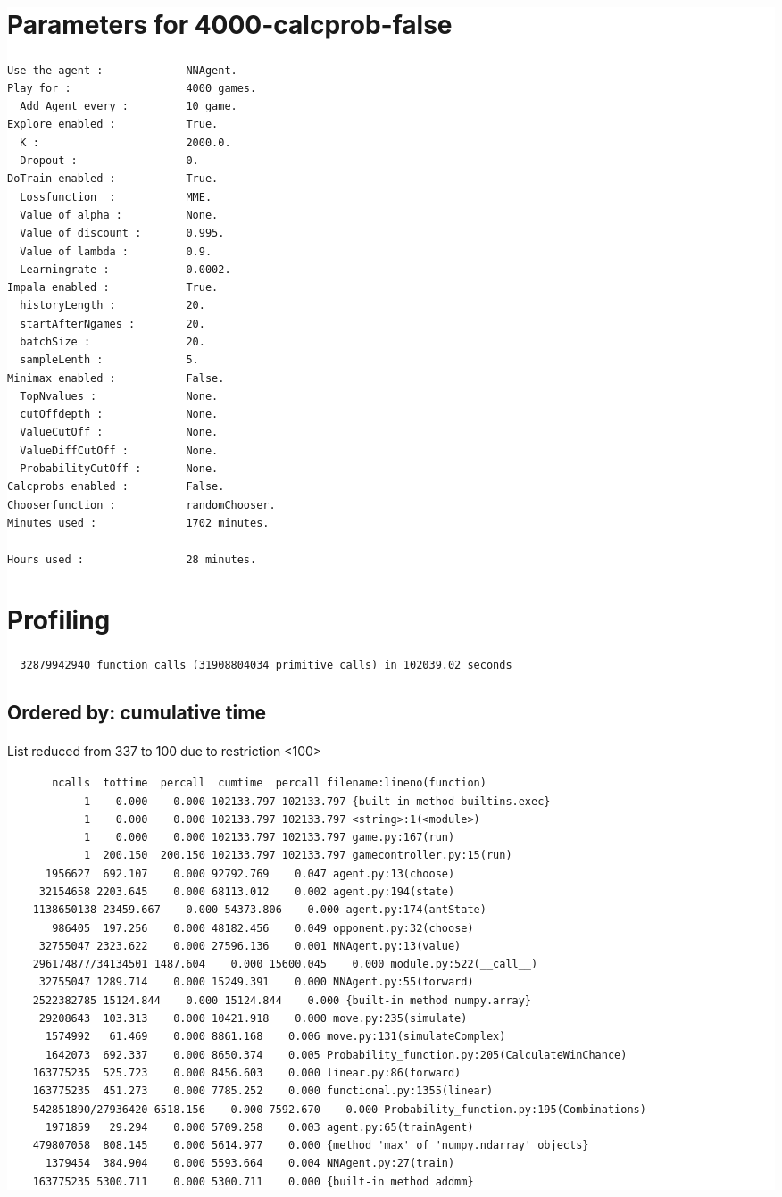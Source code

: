 # Parameters for 4000-calcprob-false

    Use the agent :             NNAgent.
    Play for :                  4000 games.
      Add Agent every :         10 game.
    Explore enabled :           True.
      K :                       2000.0.
      Dropout :                 0.
    DoTrain enabled :           True.
      Lossfunction  :           MME.
      Value of alpha :          None.
      Value of discount :       0.995.
      Value of lambda :         0.9.
      Learningrate :            0.0002.
    Impala enabled :            True.
      historyLength :           20.
      startAfterNgames :        20.
      batchSize :               20.
      sampleLenth :             5.
    Minimax enabled :           False.
      TopNvalues :              None.
      cutOffdepth :             None.
      ValueCutOff :             None.
      ValueDiffCutOff :         None.
      ProbabilityCutOff :       None.
    Calcprobs enabled :         False.
    Chooserfunction :           randomChooser.
    Minutes used :              1702 minutes.

    Hours used :                28 minutes.

# Profiling


      32879942940 function calls (31908804034 primitive calls) in 102039.02 seconds

##    Ordered by: cumulative time
   List reduced from 337 to 100 due to restriction <100>

           ncalls  tottime  percall  cumtime  percall filename:lineno(function)
                1    0.000    0.000 102133.797 102133.797 {built-in method builtins.exec}
                1    0.000    0.000 102133.797 102133.797 <string>:1(<module>)
                1    0.000    0.000 102133.797 102133.797 game.py:167(run)
                1  200.150  200.150 102133.797 102133.797 gamecontroller.py:15(run)
          1956627  692.107    0.000 92792.769    0.047 agent.py:13(choose)
         32154658 2203.645    0.000 68113.012    0.002 agent.py:194(state)
        1138650138 23459.667    0.000 54373.806    0.000 agent.py:174(antState)
           986405  197.256    0.000 48182.456    0.049 opponent.py:32(choose)
         32755047 2323.622    0.000 27596.136    0.001 NNAgent.py:13(value)
        296174877/34134501 1487.604    0.000 15600.045    0.000 module.py:522(__call__)
         32755047 1289.714    0.000 15249.391    0.000 NNAgent.py:55(forward)
        2522382785 15124.844    0.000 15124.844    0.000 {built-in method numpy.array}
         29208643  103.313    0.000 10421.918    0.000 move.py:235(simulate)
          1574992   61.469    0.000 8861.168    0.006 move.py:131(simulateComplex)
          1642073  692.337    0.000 8650.374    0.005 Probability_function.py:205(CalculateWinChance)
        163775235  525.723    0.000 8456.603    0.000 linear.py:86(forward)
        163775235  451.273    0.000 7785.252    0.000 functional.py:1355(linear)
        542851890/27936420 6518.156    0.000 7592.670    0.000 Probability_function.py:195(Combinations)
          1971859   29.294    0.000 5709.258    0.003 agent.py:65(trainAgent)
        479807058  808.145    0.000 5614.977    0.000 {method 'max' of 'numpy.ndarray' objects}
          1379454  384.904    0.000 5593.664    0.004 NNAgent.py:27(train)
        163775235 5300.711    0.000 5300.711    0.000 {built-in method addmm}